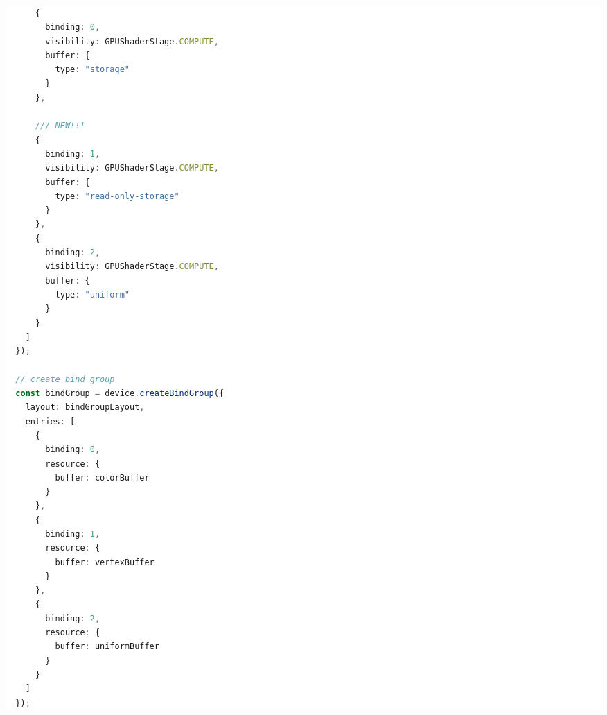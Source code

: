```ts
      {
        binding: 0,
        visibility: GPUShaderStage.COMPUTE,
        buffer: {
          type: "storage"
        }
      },

      /// NEW!!!
      {
        binding: 1,
        visibility: GPUShaderStage.COMPUTE,
        buffer: {
          type: "read-only-storage"
        }
      },
      {
        binding: 2,
        visibility: GPUShaderStage.COMPUTE,
        buffer: {
          type: "uniform"
        }
      }
    ]
  });

  // create bind group
  const bindGroup = device.createBindGroup({
    layout: bindGroupLayout,
    entries: [
      {
        binding: 0,
        resource: {
          buffer: colorBuffer
        }
      },
      {
        binding: 1,
        resource: {
          buffer: vertexBuffer
        }
      },
      {
        binding: 2,
        resource: {
          buffer: uniformBuffer
        }
      }
    ]
  });

```
